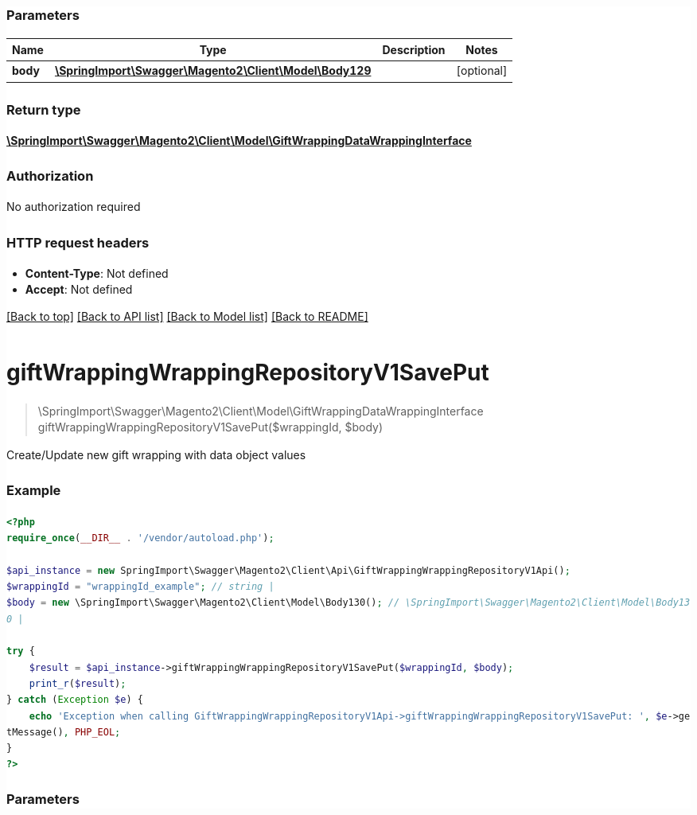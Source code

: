 ### Parameters

Name | Type | Description  | Notes
------------- | ------------- | ------------- | -------------
 **body** | [**\SpringImport\Swagger\Magento2\Client\Model\Body129**](../Model/\SpringImport\Swagger\Magento2\Client\Model\Body129.md)|  | [optional]

### Return type

[**\SpringImport\Swagger\Magento2\Client\Model\GiftWrappingDataWrappingInterface**](../Model/GiftWrappingDataWrappingInterface.md)

### Authorization

No authorization required

### HTTP request headers

 - **Content-Type**: Not defined
 - **Accept**: Not defined

[[Back to top]](#) [[Back to API list]](../../README.md#documentation-for-api-endpoints) [[Back to Model list]](../../README.md#documentation-for-models) [[Back to README]](../../README.md)

# **giftWrappingWrappingRepositoryV1SavePut**
> \SpringImport\Swagger\Magento2\Client\Model\GiftWrappingDataWrappingInterface giftWrappingWrappingRepositoryV1SavePut($wrappingId, $body)



Create/Update new gift wrapping with data object values

### Example
```php
<?php
require_once(__DIR__ . '/vendor/autoload.php');

$api_instance = new SpringImport\Swagger\Magento2\Client\Api\GiftWrappingWrappingRepositoryV1Api();
$wrappingId = "wrappingId_example"; // string | 
$body = new \SpringImport\Swagger\Magento2\Client\Model\Body130(); // \SpringImport\Swagger\Magento2\Client\Model\Body130 | 

try {
    $result = $api_instance->giftWrappingWrappingRepositoryV1SavePut($wrappingId, $body);
    print_r($result);
} catch (Exception $e) {
    echo 'Exception when calling GiftWrappingWrappingRepositoryV1Api->giftWrappingWrappingRepositoryV1SavePut: ', $e->getMessage(), PHP_EOL;
}
?>
```

### Parameters
